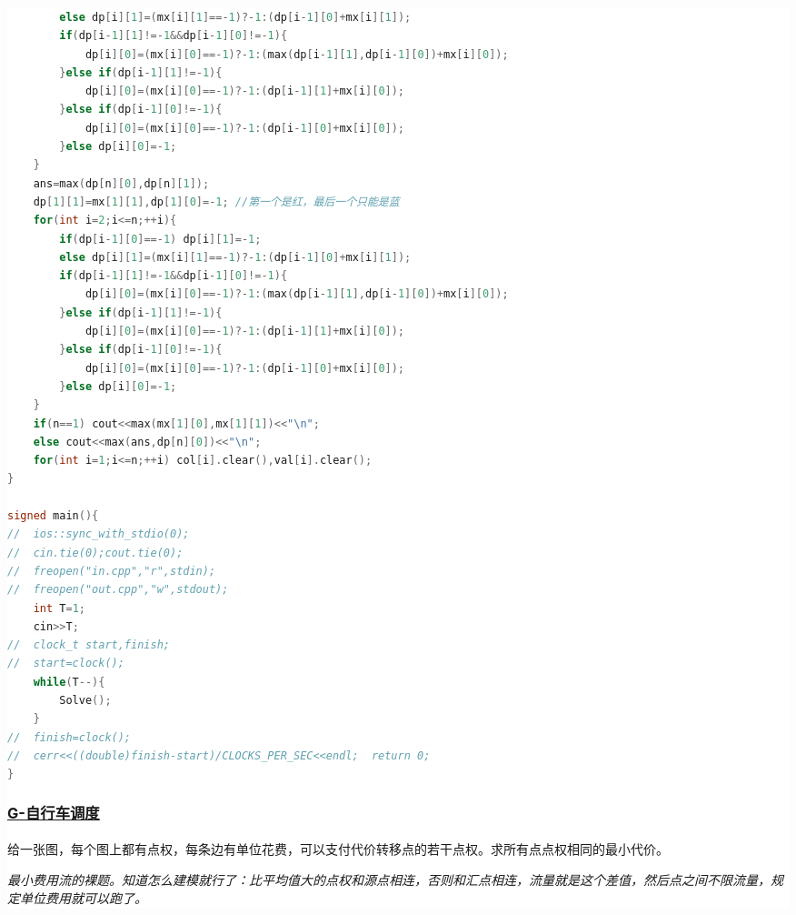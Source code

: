 ```cpp
		else dp[i][1]=(mx[i][1]==-1)?-1:(dp[i-1][0]+mx[i][1]);
		if(dp[i-1][1]!=-1&&dp[i-1][0]!=-1){
			dp[i][0]=(mx[i][0]==-1)?-1:(max(dp[i-1][1],dp[i-1][0])+mx[i][0]);
		}else if(dp[i-1][1]!=-1){
			dp[i][0]=(mx[i][0]==-1)?-1:(dp[i-1][1]+mx[i][0]);
		}else if(dp[i-1][0]!=-1){
			dp[i][0]=(mx[i][0]==-1)?-1:(dp[i-1][0]+mx[i][0]);
		}else dp[i][0]=-1;
	}
	ans=max(dp[n][0],dp[n][1]);
	dp[1][1]=mx[1][1],dp[1][0]=-1; //第一个是红，最后一个只能是蓝 
	for(int i=2;i<=n;++i){
		if(dp[i-1][0]==-1) dp[i][1]=-1;
		else dp[i][1]=(mx[i][1]==-1)?-1:(dp[i-1][0]+mx[i][1]);
		if(dp[i-1][1]!=-1&&dp[i-1][0]!=-1){
			dp[i][0]=(mx[i][0]==-1)?-1:(max(dp[i-1][1],dp[i-1][0])+mx[i][0]);
		}else if(dp[i-1][1]!=-1){
			dp[i][0]=(mx[i][0]==-1)?-1:(dp[i-1][1]+mx[i][0]);
		}else if(dp[i-1][0]!=-1){
			dp[i][0]=(mx[i][0]==-1)?-1:(dp[i-1][0]+mx[i][0]);
		}else dp[i][0]=-1;
	}
	if(n==1) cout<<max(mx[1][0],mx[1][1])<<"\n";
	else cout<<max(ans,dp[n][0])<<"\n"; 
	for(int i=1;i<=n;++i) col[i].clear(),val[i].clear();
}

signed main(){
//	ios::sync_with_stdio(0);
//	cin.tie(0);cout.tie(0);
//  freopen("in.cpp","r",stdin);
//  freopen("out.cpp","w",stdout);
	int T=1;
	cin>>T;
//	clock_t start,finish;
//	start=clock();
	while(T--){
		Solve();
	}
//	finish=clock();
//	cerr<<((double)finish-start)/CLOCKS_PER_SEC<<endl;	return 0;
}

```



### [G-自行车调度](https://ac.nowcoder.com/acm/contest/35424/G)

给一张图，每个图上都有点权，每条边有单位花费，可以支付代价转移点的若干点权。求所有点点权相同的最小代价。

*最小费用流的裸题。知道怎么建模就行了：比平均值大的点权和源点相连，否则和汇点相连，流量就是这个差值，然后点之间不限流量，规定单位费用就可以跑了。*
